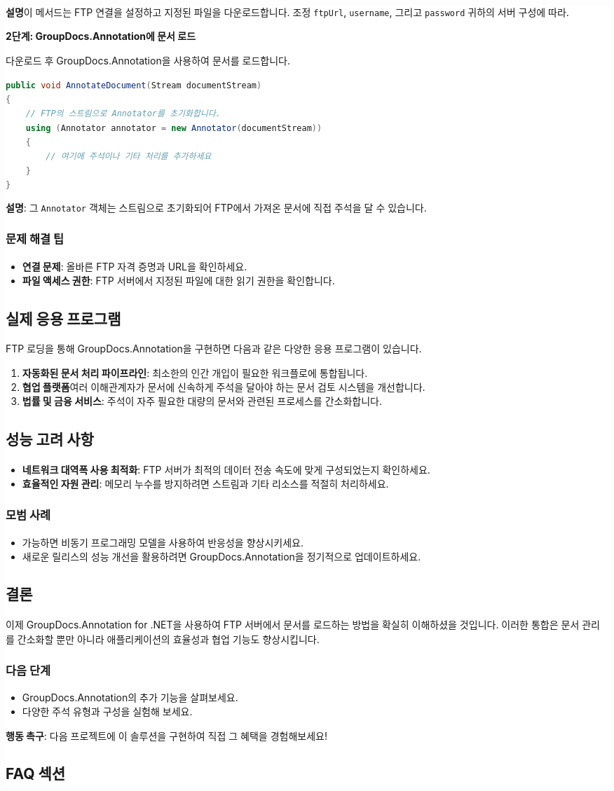 **설명**이 메서드는 FTP 연결을 설정하고 지정된 파일을 다운로드합니다. 조정 `ftpUrl`, `username`, 그리고 `password` 귀하의 서버 구성에 따라.

**2단계: GroupDocs.Annotation에 문서 로드**

다운로드 후 GroupDocs.Annotation을 사용하여 문서를 로드합니다.

```csharp
public void AnnotateDocument(Stream documentStream)
{
    // FTP의 스트림으로 Annotator를 초기화합니다.
    using (Annotator annotator = new Annotator(documentStream))
    {
        // 여기에 주석이나 기타 처리를 추가하세요
    }
}
```

**설명**: 그 `Annotator` 객체는 스트림으로 초기화되어 FTP에서 가져온 문서에 직접 주석을 달 수 있습니다.

### 문제 해결 팁
- **연결 문제**: 올바른 FTP 자격 증명과 URL을 확인하세요.
- **파일 액세스 권한**: FTP 서버에서 지정된 파일에 대한 읽기 권한을 확인합니다.

## 실제 응용 프로그램

FTP 로딩을 통해 GroupDocs.Annotation을 구현하면 다음과 같은 다양한 응용 프로그램이 있습니다.

1. **자동화된 문서 처리 파이프라인**: 최소한의 인간 개입이 필요한 워크플로에 통합됩니다.
2. **협업 플랫폼**여러 이해관계자가 문서에 신속하게 주석을 달아야 하는 문서 검토 시스템을 개선합니다.
3. **법률 및 금융 서비스**: 주석이 자주 필요한 대량의 문서와 관련된 프로세스를 간소화합니다.

## 성능 고려 사항

- **네트워크 대역폭 사용 최적화**: FTP 서버가 최적의 데이터 전송 속도에 맞게 구성되었는지 확인하세요.
- **효율적인 자원 관리**: 메모리 누수를 방지하려면 스트림과 기타 리소스를 적절히 처리하세요.

### 모범 사례
- 가능하면 비동기 프로그래밍 모델을 사용하여 반응성을 향상시키세요.
- 새로운 릴리스의 성능 개선을 활용하려면 GroupDocs.Annotation을 정기적으로 업데이트하세요.

## 결론

이제 GroupDocs.Annotation for .NET을 사용하여 FTP 서버에서 문서를 로드하는 방법을 확실히 이해하셨을 것입니다. 이러한 통합은 문서 관리를 간소화할 뿐만 아니라 애플리케이션의 효율성과 협업 기능도 향상시킵니다.

### 다음 단계
- GroupDocs.Annotation의 추가 기능을 살펴보세요.
- 다양한 주석 유형과 구성을 실험해 보세요.

**행동 촉구**: 다음 프로젝트에 이 솔루션을 구현하여 직접 그 혜택을 경험해보세요!

## FAQ 섹션
